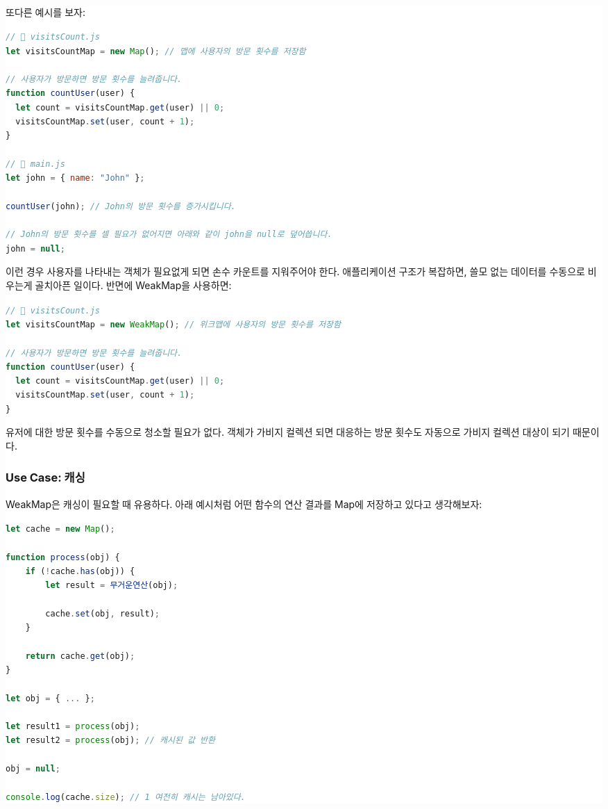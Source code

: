 또다른 예시를 보자:

```jsx
// 📁 visitsCount.js
let visitsCountMap = new Map(); // 맵에 사용자의 방문 횟수를 저장함

// 사용자가 방문하면 방문 횟수를 늘려줍니다.
function countUser(user) {
  let count = visitsCountMap.get(user) || 0;
  visitsCountMap.set(user, count + 1);
}

// 📁 main.js
let john = { name: "John" };

countUser(john); // John의 방문 횟수를 증가시킵니다.

// John의 방문 횟수를 셀 필요가 없어지면 아래와 같이 john을 null로 덮어씁니다.
john = null;
```

이런 경우 사용자를 나타내는 객체가 필요없게 되면 손수 카운트를 지워주어야 한다. 애플리케이션 구조가 복잡하면, 쓸모 없는 데이터를 수동으로 비우는게 골치아픈 일이다. 반면에 WeakMap을 사용하면:

```jsx
// 📁 visitsCount.js
let visitsCountMap = new WeakMap(); // 위크맵에 사용자의 방문 횟수를 저장함

// 사용자가 방문하면 방문 횟수를 늘려줍니다.
function countUser(user) {
  let count = visitsCountMap.get(user) || 0;
  visitsCountMap.set(user, count + 1);
}
```

유저에 대한 방문 횟수를 수동으로 청소할 필요가 없다. 객체가 가비지 컬렉션 되면 대응하는 방문 횟수도 자동으로 가비지 컬렉션 대상이 되기 때문이다.

### Use Case: 캐싱

WeakMap은 캐싱이 필요할 때 유용하다. 아래 예시처럼 어떤 함수의 연산 결과를 Map에 저장하고 있다고 생각해보자:

```jsx
let cache = new Map();

function process(obj) {
	if (!cache.has(obj)) {
		let result = 무거운연산(obj);
		
		cache.set(obj, result);
	}
	
	return cache.get(obj);
}

let obj = { ... };

let result1 = process(obj);
let result2 = process(obj); // 캐시된 값 반환

obj = null;

console.log(cache.size); // 1 여전히 캐시는 남아있다.
```

